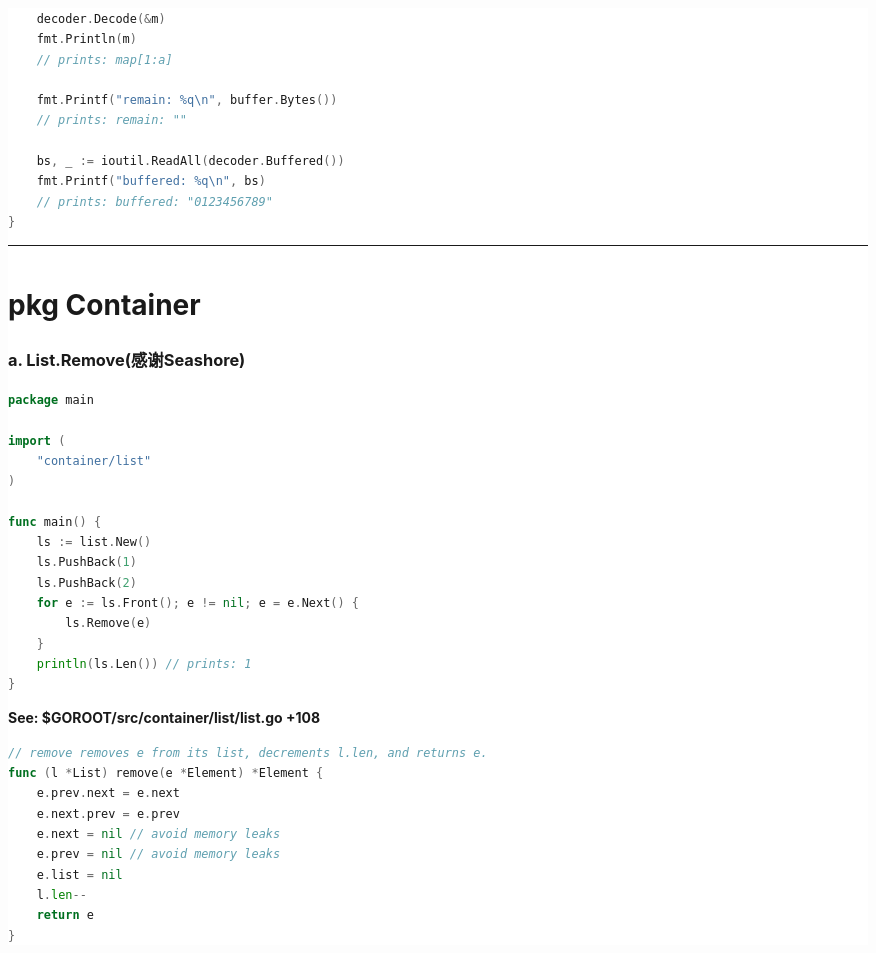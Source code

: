 ```go
	decoder.Decode(&m)
	fmt.Println(m)
	// prints: map[1:a]

	fmt.Printf("remain: %q\n", buffer.Bytes())
	// prints: remain: ""

	bs, _ := ioutil.ReadAll(decoder.Buffered())
	fmt.Printf("buffered: %q\n", bs)
	// prints: buffered: "0123456789"
}
```

**************************************************

**<a name="pkg-container">pkg Container</a>**
=============================

### **<a name="container-list-remove">a. List.Remove(感谢Seashore)</a>**

```go
package main

import (
	"container/list"
)

func main() {
	ls := list.New()
	ls.PushBack(1)
	ls.PushBack(2)
	for e := ls.Front(); e != nil; e = e.Next() {
		ls.Remove(e)
	}
	println(ls.Len()) // prints: 1
}
```

**See: $GOROOT/src/container/list/list.go +108**

```go
// remove removes e from its list, decrements l.len, and returns e.
func (l *List) remove(e *Element) *Element {
    e.prev.next = e.next
    e.next.prev = e.prev
    e.next = nil // avoid memory leaks
    e.prev = nil // avoid memory leaks
    e.list = nil 
    l.len--
    return e
}
```
